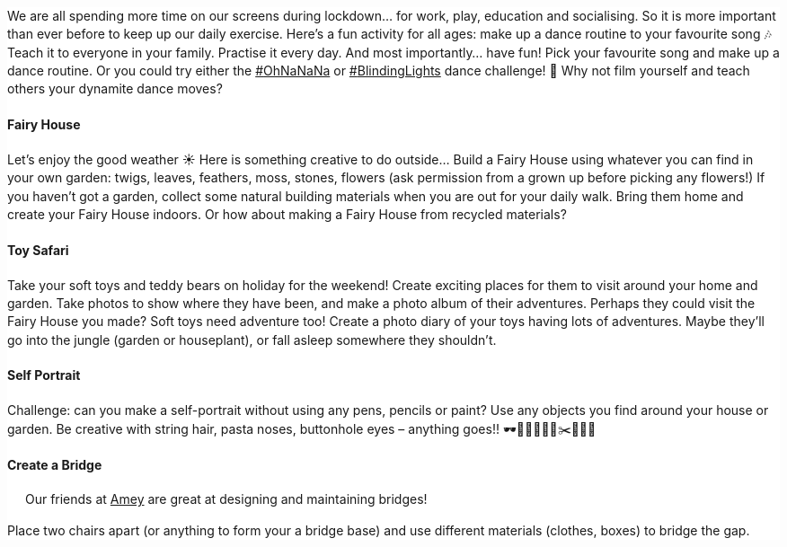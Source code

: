 <p>We are all spending more time on our screens during lockdown&#8230; for work, play, education and socialising. So it is more important than ever before to keep up our daily exercise. Here&#8217;s a fun activity for all ages: make up a dance routine to your favourite song <span class="_5mfr"><span class="_6qdm">🎶</span></span> Teach it to everyone in your family. Practise it every day. And most importantly&#8230; have fun! Pick your favourite song and make up a dance routine. Or you could try either the <a class="_58cn" href="https://en-gb.facebook.com/hashtag/ohnanana?source=feed_text&amp;epa=HASHTAG&amp;__xts__%5B0%5D=68.ARCopw3SmjoHKzUpqqK-G8UGZmTWbQmwC1aQ1CvU6ZRyx2VGYSMiLlfoFo1Sw2pGang-z1zwZqItKGGkQmSOvE4drOeLnSr_4WHIo2emArUquTBadlWjcszKHW9kCqc7g5CpKUpSTjVIPeKJFqkxq32l069tUs8nLHgTCWuum-A9NCWRtmpdYhW0UWGBxE7iH-NlvnzZtsqOiGF9TMY31X4MCCVbxIgj_ltdx3hb4T9Uk-pzaYP_acuyviZI5hpmaGAXwGdELFDzaX2Z5zsNTG2P_J7_xm2ynEz3mY--UwaWYqTub_DKx3QmNbIll5A036V_CBv6N0p83Rf0bNw5-1Wt00nR_LMl5kRtbwm5HlEhB2Uu89bDx4nq-CyCctDE43y_kyLV-QE1u9YBYMKj0bE2syMTemsfnzWwkmRIG9OrcV8zWimIsJPf2iP8z1-xSjiEXmau0NKx4VMXjlQVG83YY8HE0IWrMZyCrwAOZ80kVVkypxUpPg&amp;__tn__=%2ANKH-R" type="" data-ft="{"><span class="_5afx"><span class="_58cl _5afz" aria-label="hashtag">#</span><span class="_58cm">OhNaNaNa</span></span></a> or <a class="_58cn" href="https://en-gb.facebook.com/hashtag/blindinglights?source=feed_text&amp;epa=HASHTAG&amp;__xts__%5B0%5D=68.ARCopw3SmjoHKzUpqqK-G8UGZmTWbQmwC1aQ1CvU6ZRyx2VGYSMiLlfoFo1Sw2pGang-z1zwZqItKGGkQmSOvE4drOeLnSr_4WHIo2emArUquTBadlWjcszKHW9kCqc7g5CpKUpSTjVIPeKJFqkxq32l069tUs8nLHgTCWuum-A9NCWRtmpdYhW0UWGBxE7iH-NlvnzZtsqOiGF9TMY31X4MCCVbxIgj_ltdx3hb4T9Uk-pzaYP_acuyviZI5hpmaGAXwGdELFDzaX2Z5zsNTG2P_J7_xm2ynEz3mY--UwaWYqTub_DKx3QmNbIll5A036V_CBv6N0p83Rf0bNw5-1Wt00nR_LMl5kRtbwm5HlEhB2Uu89bDx4nq-CyCctDE43y_kyLV-QE1u9YBYMKj0bE2syMTemsfnzWwkmRIG9OrcV8zWimIsJPf2iP8z1-xSjiEXmau0NKx4VMXjlQVG83YY8HE0IWrMZyCrwAOZ80kVVkypxUpPg&amp;__tn__=%2ANKH-R" type="" data-ft="{"><span class="_5afx"><span class="_58cl _5afz" aria-label="hashtag">#</span><span class="_58cm">BlindingLights</span></span></a> d<span class="text_exposed_show">ance challenge! </span><span class="_5mfr"><span class="_6qdm">👣</span></span> Why not film yourself and teach others your dynamite dance moves?</p>
<h4>Fairy House</h4>
<p>Let&#8217;s enjoy the good weather <span class="_5mfr"><span class="_6qdm">☀️</span></span> Here is something creative to do outside&#8230; Build a Fairy House using whatever you can find in your own garden: twigs, leaves, feathers, moss, stones, flowers (ask permission from a grown up before picking any flowers!) If you haven&#8217;t got a garden, collect some natural building materials when you are out for your daily walk. Bring them home and create your Fairy House indoors. Or how about making a Fairy House from recycled materials?</p>
<h4>Toy Safari</h4>
<p>Take your soft toys and teddy bears on holiday for the weekend! Create exciting places for them to visit around your home and garden. Take photos to show where they have been, and make a photo album of their adventures. Perhaps they could visit the Fairy House you made? Soft toys need adventure too! Create a photo diary of your toys having lots of adventures. Maybe they&#8217;ll go into the jungle (gard<span class="text_exposed_show">en or houseplant), or fall asleep somewhere they shouldn&#8217;t.</span></p>
<h4>Self Portrait</h4>
<p>Challenge: can you make a self-portrait without using any pens, pencils or paint? Use any objects you find around your house or garden. Be creative <span class="_5mfr"><span class="_6qdm">with st<span class="text_exposed_show">ring hair, pasta noses, buttonhole eyes &#8211; anything goes!</span></span></span>! <span class="_5mfr"><span class="_6qdm">🕶</span></span><span class="_5mfr"><span class="_6qdm">🍂</span></span><span class="_5mfr"><span class="_6qdm">🥚</span></span><span class="_5mfr"><span class="_6qdm">🥐</span></span><span class="_5mfr"><span class="_6qdm">🍇</span></span><span class="_5mfr"><span class="_6qdm">🔑</span></span><span class="_5mfr"><span class="_6qdm">✂️</span></span><span class="_5mfr"><span class="_6qdm">🧲</span></span><span class="_5mfr"><span class="_6qdm">📀</span></span><span class="_5mfr"><span class="_6qdm">🧩 </span></span></p>
<h4>Create a Bridge</h4>
<p><span class="_5mfr"><span class="_6qdm" style="background-repeat: no-repeat; background-size: contain; color: transparent; display: inline-block; text-decoration: none; text-shadow: none; vertical-align: text-bottom; font-family: inherit; height: 16px; width: 16px; font-size: 16px; background-image: url('https://static.xx.fbcdn.net/images/emoji.php/v9/t94/1/16/1f309.png');">🌉</span></span> Our friends at <a class="profileLink" href="https://www.facebook.com/AmeyPlc/?fref=mentions&amp;__xts__%5B0%5D=68.ARALfMSkoG1KPcuy_JeQjo8FbgQ6_QsN0uubHwJAUrI46d4E4hhyZa--Tt6G8cGtk0YXNIcGwKEh3aLRyKXE4_tT6VkzLyP0FqmJ5-Bq0N9DgNQ6nmc7OHFWAVNb5LQunzFI11WnYLajhs2osnpPaATfEbL5TgqaNxv2w_OxsvMDk8EIhZolBXG48Jz2R5-tqq7X8gquSkR7B0bjMJiqcOXwkNBfetA6kAke6tqE9m6Xr8sYiQZE1OkqSNkcqsiwXIxkyQmb37hjCFruXP2LHt2nAoy9mhM_Jd-jri77UfU7_9RFKc4BlIQL5lwRWd4v0aqaF0V7e3PaQzotBcHBB9hh76ukuhmwTY_OApDfSJxzHuEWVnBpfiYNWbGE09a25lzVHlbSPndBm9R0e0kvnB9wzagXBOiqG_id4q8zK0bmK9-t1jxPx9E-P_rOpTEFW4ZBkA1EGZSw5XtMGNMSeqCJ_8V0JrTDNwnouuo_FhWeca2wSXY-kw&amp;__tn__=KH-R">Amey</a> are great at designing and maintaining bridges!</p>
<p>Place two chairs apart (or anything to form your a bridge base) and use different material<span class="text_exposed_show">s (clothes, boxes) to bridge the gap.</span></p>